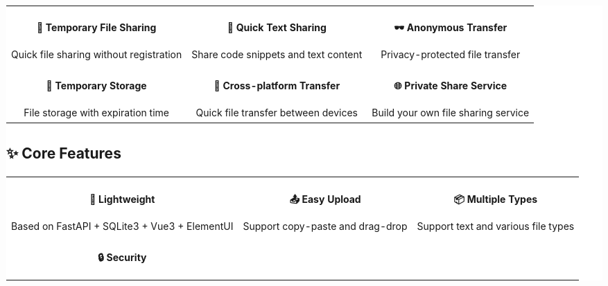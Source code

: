 <table>
<tr>
<td align="center">
<h4>📁 Temporary File Sharing</h4>
Quick file sharing without registration
</td>
<td align="center">
<h4>📝 Quick Text Sharing</h4>
Share code snippets and text content
</td>
<td align="center">
<h4>🕶️ Anonymous Transfer</h4>
Privacy-protected file transfer
</td>
</tr>
<tr>
<td align="center">
<h4>💾 Temporary Storage</h4>
File storage with expiration time
</td>
<td align="center">
<h4>🔄 Cross-platform Transfer</h4>
Quick file transfer between devices
</td>
<td align="center">
<h4>🌐 Private Share Service</h4>
Build your own file sharing service
</td>
</tr>
</table>

## ✨ Core Features

<table>
<tr>
<td align="center">
<h4>🚀 Lightweight</h4>
Based on FastAPI + SQLite3 + Vue3 + ElementUI
</td>
<td align="center">
<h4>📤 Easy Upload</h4>
Support copy-paste and drag-drop
</td>
<td align="center">
<h4>📦 Multiple Types</h4>
Support text and various file types
</td>
</tr>
<tr>
<td align="center">
<h4>🔒 Security</h4>
